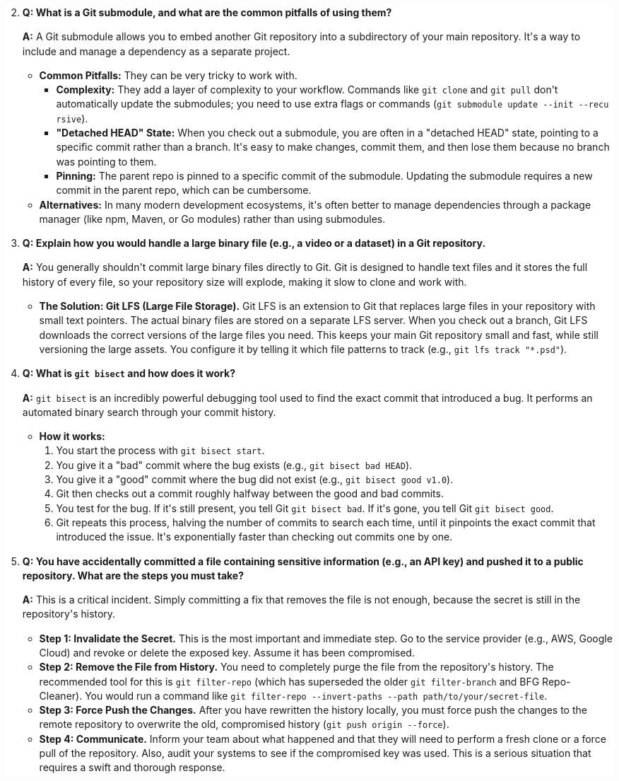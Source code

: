 2.  **Q: What is a Git submodule, and what are the common pitfalls of using them?**

    **A:** A Git submodule allows you to embed another Git repository into a subdirectory of your main repository. It's a way to include and manage a dependency as a separate project.
    * **Common Pitfalls:** They can be very tricky to work with.
        * **Complexity:** They add a layer of complexity to your workflow. Commands like `git clone` and `git pull` don't automatically update the submodules; you need to use extra flags or commands (`git submodule update --init --recursive`).
        * **"Detached HEAD" State:** When you check out a submodule, you are often in a "detached HEAD" state, pointing to a specific commit rather than a branch. It's easy to make changes, commit them, and then lose them because no branch was pointing to them.
        * **Pinning:** The parent repo is pinned to a specific commit of the submodule. Updating the submodule requires a new commit in the parent repo, which can be cumbersome.
    * **Alternatives:** In many modern development ecosystems, it's often better to manage dependencies through a package manager (like npm, Maven, or Go modules) rather than using submodules.

3.  **Q: Explain how you would handle a large binary file (e.g., a video or a dataset) in a Git repository.**

    **A:** You generally shouldn't commit large binary files directly to Git. Git is designed to handle text files and it stores the full history of every file, so your repository size will explode, making it slow to clone and work with.
    * **The Solution: Git LFS (Large File Storage).** Git LFS is an extension to Git that replaces large files in your repository with small text pointers. The actual binary files are stored on a separate LFS server. When you check out a branch, Git LFS downloads the correct versions of the large files you need. This keeps your main Git repository small and fast, while still versioning the large assets. You configure it by telling it which file patterns to track (e.g., `git lfs track "*.psd"`).

4.  **Q: What is `git bisect` and how does it work?**

    **A:** `git bisect` is an incredibly powerful debugging tool used to find the exact commit that introduced a bug. It performs an automated binary search through your commit history.
    * **How it works:**
        1.  You start the process with `git bisect start`.
        2.  You give it a "bad" commit where the bug exists (e.g., `git bisect bad HEAD`).
        3.  You give it a "good" commit where the bug did not exist (e.g., `git bisect good v1.0`).
        4.  Git then checks out a commit roughly halfway between the good and bad commits.
        5.  You test for the bug. If it's still present, you tell Git `git bisect bad`. If it's gone, you tell Git `git bisect good`.
        6.  Git repeats this process, halving the number of commits to search each time, until it pinpoints the exact commit that introduced the issue. It's exponentially faster than checking out commits one by one.

5.  **Q: You have accidentally committed a file containing sensitive information (e.g., an API key) and pushed it to a public repository. What are the steps you must take?**

    **A:** This is a critical incident. Simply committing a fix that removes the file is not enough, because the secret is still in the repository's history.
    * **Step 1: Invalidate the Secret.** This is the most important and immediate step. Go to the service provider (e.g., AWS, Google Cloud) and revoke or delete the exposed key. Assume it has been compromised.
    * **Step 2: Remove the File from History.** You need to completely purge the file from the repository's history. The recommended tool for this is `git filter-repo` (which has superseded the older `git filter-branch` and BFG Repo-Cleaner). You would run a command like `git filter-repo --invert-paths --path path/to/your/secret-file`.
    * **Step 3: Force Push the Changes.** After you have rewritten the history locally, you must force push the changes to the remote repository to overwrite the old, compromised history (`git push origin --force`).
    * **Step 4: Communicate.** Inform your team about what happened and that they will need to perform a fresh clone or a force pull of the repository. Also, audit your systems to see if the compromised key was used. This is a serious situation that requires a swift and thorough response.

